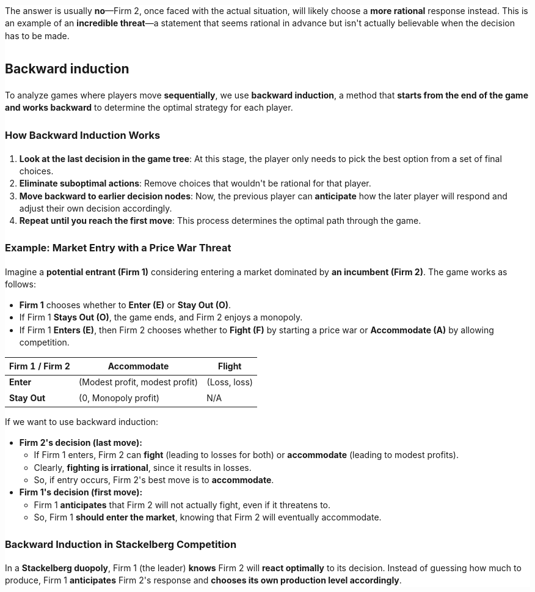 The answer is usually **no**—Firm 2, once faced with the actual situation, will likely choose a **more rational** response instead. This is an example of an **incredible threat**—a statement that seems rational in advance but isn't actually believable when the decision has to be made.

## Backward induction

To analyze games where players move **sequentially**, we use **backward induction**, a method that **starts from the end of the game and works backward** to determine the optimal strategy for each player.

### **How Backward Induction Works**

1. **Look at the last decision in the game tree**: At this stage, the player only needs to pick the best option from a set of final choices.
2. **Eliminate suboptimal actions**: Remove choices that wouldn't be rational for that player.
3. **Move backward to earlier decision nodes**: Now, the previous player can **anticipate** how the later player will respond and adjust their own decision accordingly.
4. **Repeat until you reach the first move**: This process determines the optimal path through the game.

### **Example: Market Entry with a Price War Threat**

Imagine a **potential entrant (Firm 1)** considering entering a market dominated by **an incumbent (Firm 2)**. The game works as follows:

- **Firm 1** chooses whether to **Enter (E)** or **Stay Out (O)**.
- If Firm 1 **Stays Out (O)**, the game ends, and Firm 2 enjoys a monopoly.
- If Firm 1 **Enters (E)**, then Firm 2 chooses whether to **Fight (F)** by starting a price war or **Accommodate (A)** by allowing competition.

| **Firm 1 / Firm 2** | **Accommodate**                | **Flight**   |
| ------------------- | ------------------------------ | ------------ |
| **Enter**           | (Modest profit, modest profit) | (Loss, loss) |
| **Stay Out**        | (0, Monopoly profit)           | N/A          |

If we want to use backward induction:

- **Firm 2's decision (last move):**
  - If Firm 1 enters, Firm 2 can **fight** (leading to losses for both) or **accommodate** (leading to modest profits).
  - Clearly, **fighting is irrational**, since it results in losses.
  - So, if entry occurs, Firm 2's best move is to **accommodate**.
- **Firm 1's decision (first move):**
  - Firm 1 **anticipates** that Firm 2 will not actually fight, even if it threatens to.
  - So, Firm 1 **should enter the market**, knowing that Firm 2 will eventually accommodate.

### **Backward Induction in Stackelberg Competition**

In a **Stackelberg duopoly**, Firm 1 (the leader) **knows** Firm 2 will **react optimally** to its decision. Instead of guessing how much to produce, Firm 1 **anticipates** Firm 2's response and **chooses its own production level accordingly**.

